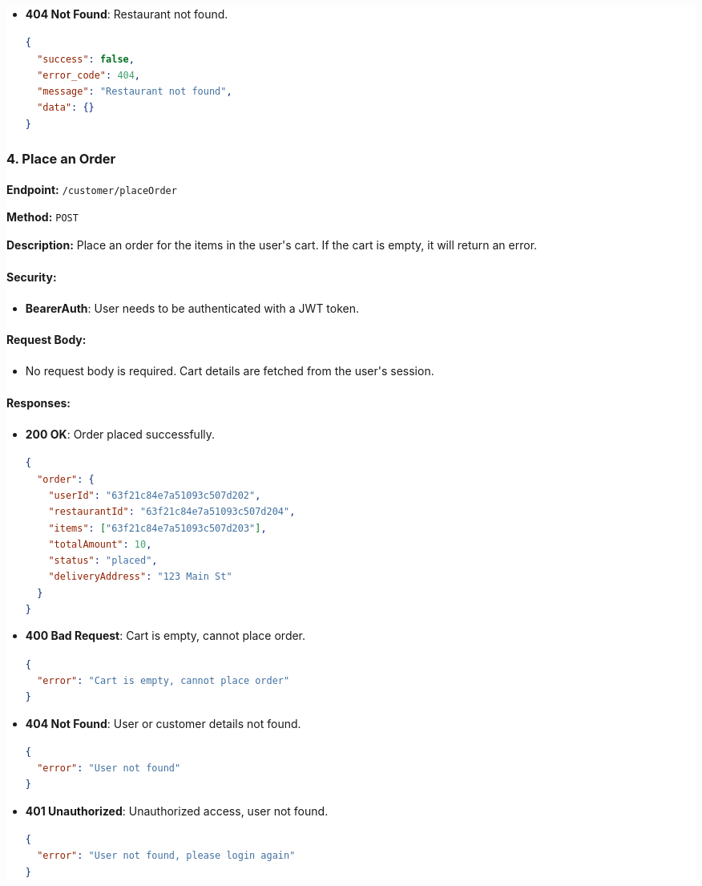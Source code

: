 - **404 Not Found**: Restaurant not found.
  ```json
  {
    "success": false,
    "error_code": 404,
    "message": "Restaurant not found",
    "data": {}
  }
  ```

### 4. **Place an Order**

**Endpoint:** `/customer/placeOrder`

**Method:** `POST`

**Description:** Place an order for the items in the user's cart. If the cart is empty, it will return an error.

#### Security:
- **BearerAuth**: User needs to be authenticated with a JWT token.

#### Request Body:
- No request body is required. Cart details are fetched from the user's session.

#### Responses:
- **200 OK**: Order placed successfully.
  ```json
  {
    "order": {
      "userId": "63f21c84e7a51093c507d202",
      "restaurantId": "63f21c84e7a51093c507d204",
      "items": ["63f21c84e7a51093c507d203"],
      "totalAmount": 10,
      "status": "placed",
      "deliveryAddress": "123 Main St"
    }
  }
  ```

- **400 Bad Request**: Cart is empty, cannot place order.
  ```json
  {
    "error": "Cart is empty, cannot place order"
  }
  ```

- **404 Not Found**: User or customer details not found.
  ```json
  {
    "error": "User not found"
  }
  ```

- **401 Unauthorized**: Unauthorized access, user not found.
  ```json
  {
    "error": "User not found, please login again"
  }
  ```
